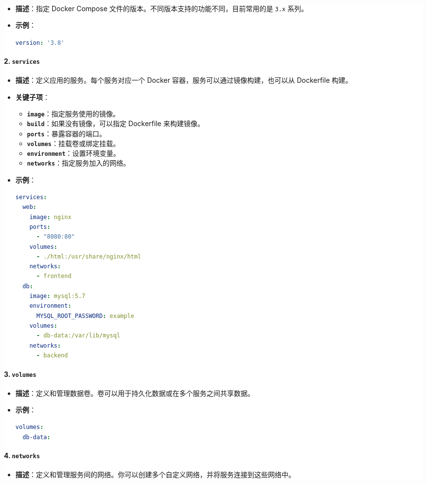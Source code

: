 - **描述**：指定 Docker Compose 文件的版本。不同版本支持的功能不同，目前常用的是 `3.x` 系列。

- **示例**：

  ```yaml
  version: '3.8'
  ```

#### 2. `services`

- **描述**：定义应用的服务。每个服务对应一个 Docker 容器，服务可以通过镜像构建，也可以从 Dockerfile 构建。

- **关键子项**：

  - **`image`**：指定服务使用的镜像。
  - **`build`**：如果没有镜像，可以指定 Dockerfile 来构建镜像。
  - **`ports`**：暴露容器的端口。
  - **`volumes`**：挂载卷或绑定挂载。
  - **`environment`**：设置环境变量。
  - **`networks`**：指定服务加入的网络。

- **示例**：

  ```yaml
  services:
    web:
      image: nginx
      ports:
        - "8080:80"
      volumes:
        - ./html:/usr/share/nginx/html
      networks:
        - frontend
    db:
      image: mysql:5.7
      environment:
        MYSQL_ROOT_PASSWORD: example
      volumes:
        - db-data:/var/lib/mysql
      networks:
        - backend
  ```

#### 3. `volumes`

- **描述**：定义和管理数据卷。卷可以用于持久化数据或在多个服务之间共享数据。

- **示例**：

  ```yaml
  volumes:
    db-data:
  ```

#### 4. `networks`

- **描述**：定义和管理服务间的网络。你可以创建多个自定义网络，并将服务连接到这些网络中。
